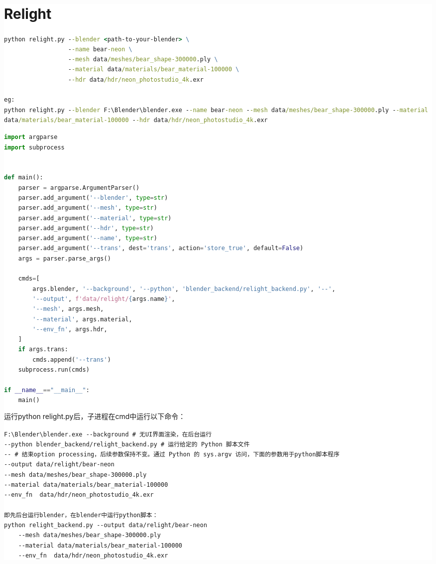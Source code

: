 


# Relight

```cmd
python relight.py --blender <path-to-your-blender> \
                  --name bear-neon \
                  --mesh data/meshes/bear_shape-300000.ply \
                  --material data/materials/bear_material-100000 \
                  --hdr data/hdr/neon_photostudio_4k.exr

eg: 
python relight.py --blender F:\Blender\blender.exe --name bear-neon --mesh data/meshes/bear_shape-300000.ply --material data/materials/bear_material-100000 --hdr data/hdr/neon_photostudio_4k.exr
```

```python
import argparse
import subprocess


def main():
    parser = argparse.ArgumentParser()
    parser.add_argument('--blender', type=str)
    parser.add_argument('--mesh', type=str)
    parser.add_argument('--material', type=str)
    parser.add_argument('--hdr', type=str)
    parser.add_argument('--name', type=str)
    parser.add_argument('--trans', dest='trans', action='store_true', default=False)
    args = parser.parse_args()

    cmds=[
        args.blender, '--background', '--python', 'blender_backend/relight_backend.py', '--',
        '--output', f'data/relight/{args.name}',
        '--mesh', args.mesh,
        '--material', args.material,
        '--env_fn', args.hdr,
    ]
    if args.trans:
        cmds.append('--trans')
    subprocess.run(cmds)

if __name__=="__main__":
    main()
```

运行python relight.py后，子进程在cmd中运行以下命令：

```
F:\Blender\blender.exe --background # 无UI界面渲染，在后台运行
--python blender_backend/relight_backend.py # 运行给定的 Python 脚本文件
-- # 结束option processing，后续参数保持不变。通过 Python 的 sys.argv 访问，下面的参数用于python脚本程序
--output data/relight/bear-neon
--mesh data/meshes/bear_shape-300000.ply
--material data/materials/bear_material-100000
--env_fn  data/hdr/neon_photostudio_4k.exr

即先后台运行blender，在blender中运行python脚本：
python relight_backend.py --output data/relight/bear-neon
    --mesh data/meshes/bear_shape-300000.ply
    --material data/materials/bear_material-100000
    --env_fn  data/hdr/neon_photostudio_4k.exr
```
